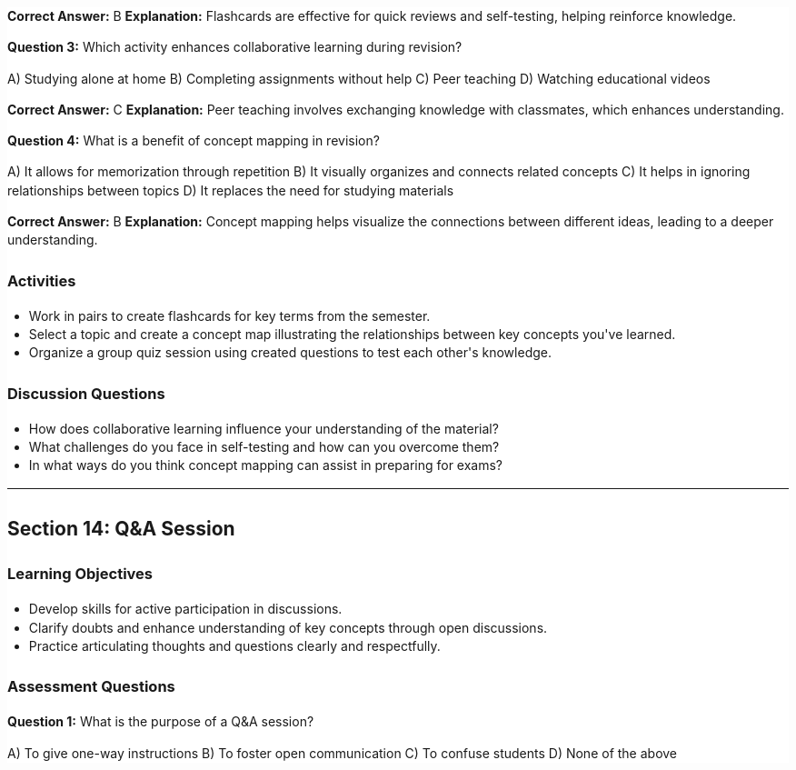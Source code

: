 **Correct Answer:** B
**Explanation:** Flashcards are effective for quick reviews and self-testing, helping reinforce knowledge.

**Question 3:** Which activity enhances collaborative learning during revision?

  A) Studying alone at home
  B) Completing assignments without help
  C) Peer teaching
  D) Watching educational videos

**Correct Answer:** C
**Explanation:** Peer teaching involves exchanging knowledge with classmates, which enhances understanding.

**Question 4:** What is a benefit of concept mapping in revision?

  A) It allows for memorization through repetition
  B) It visually organizes and connects related concepts
  C) It helps in ignoring relationships between topics
  D) It replaces the need for studying materials

**Correct Answer:** B
**Explanation:** Concept mapping helps visualize the connections between different ideas, leading to a deeper understanding.

### Activities
- Work in pairs to create flashcards for key terms from the semester.
- Select a topic and create a concept map illustrating the relationships between key concepts you've learned.
- Organize a group quiz session using created questions to test each other's knowledge.

### Discussion Questions
- How does collaborative learning influence your understanding of the material?
- What challenges do you face in self-testing and how can you overcome them?
- In what ways do you think concept mapping can assist in preparing for exams?

---

## Section 14: Q&A Session

### Learning Objectives
- Develop skills for active participation in discussions.
- Clarify doubts and enhance understanding of key concepts through open discussions.
- Practice articulating thoughts and questions clearly and respectfully.

### Assessment Questions

**Question 1:** What is the purpose of a Q&A session?

  A) To give one-way instructions
  B) To foster open communication
  C) To confuse students
  D) None of the above
